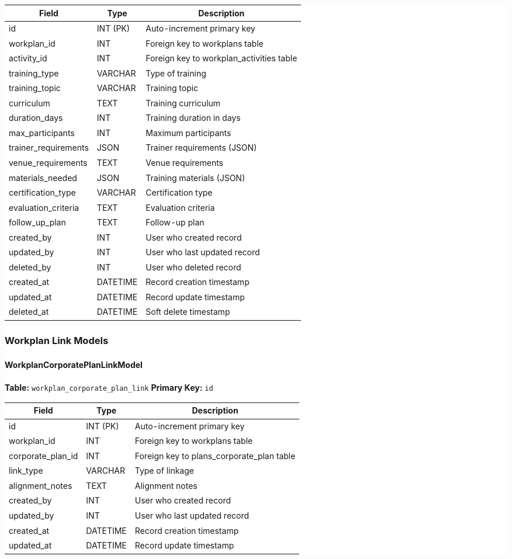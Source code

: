 | Field | Type | Description |
|-------|------|-------------|
| id | INT (PK) | Auto-increment primary key |
| workplan_id | INT | Foreign key to workplans table |
| activity_id | INT | Foreign key to workplan_activities table |
| training_type | VARCHAR | Type of training |
| training_topic | VARCHAR | Training topic |
| curriculum | TEXT | Training curriculum |
| duration_days | INT | Training duration in days |
| max_participants | INT | Maximum participants |
| trainer_requirements | JSON | Trainer requirements (JSON) |
| venue_requirements | TEXT | Venue requirements |
| materials_needed | JSON | Training materials (JSON) |
| certification_type | VARCHAR | Certification type |
| evaluation_criteria | TEXT | Evaluation criteria |
| follow_up_plan | TEXT | Follow-up plan |
| created_by | INT | User who created record |
| updated_by | INT | User who last updated record |
| deleted_by | INT | User who deleted record |
| created_at | DATETIME | Record creation timestamp |
| updated_at | DATETIME | Record update timestamp |
| deleted_at | DATETIME | Soft delete timestamp |

### Workplan Link Models

#### WorkplanCorporatePlanLinkModel
**Table:** `workplan_corporate_plan_link`
**Primary Key:** `id`

| Field | Type | Description |
|-------|------|-------------|
| id | INT (PK) | Auto-increment primary key |
| workplan_id | INT | Foreign key to workplans table |
| corporate_plan_id | INT | Foreign key to plans_corporate_plan table |
| link_type | VARCHAR | Type of linkage |
| alignment_notes | TEXT | Alignment notes |
| created_by | INT | User who created record |
| updated_by | INT | User who last updated record |
| created_at | DATETIME | Record creation timestamp |
| updated_at | DATETIME | Record update timestamp |
